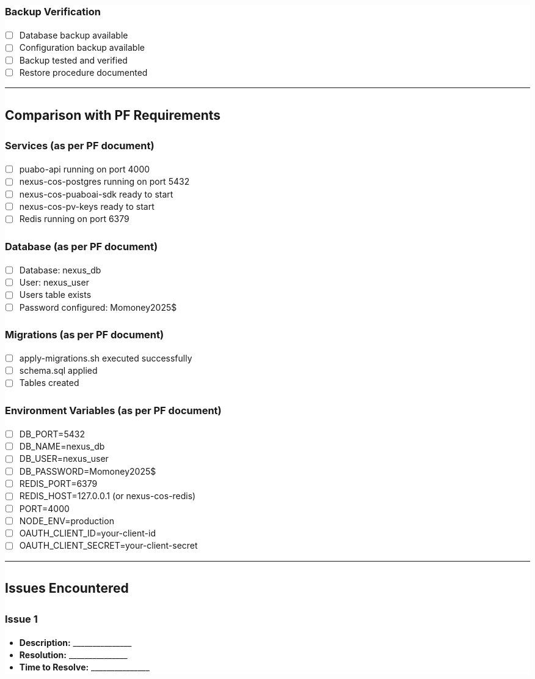 ### Backup Verification
- [ ] Database backup available
- [ ] Configuration backup available
- [ ] Backup tested and verified
- [ ] Restore procedure documented

---

## Comparison with PF Requirements

### Services (as per PF document)
- [ ] puabo-api running on port 4000
- [ ] nexus-cos-postgres running on port 5432
- [ ] nexus-cos-puaboai-sdk ready to start
- [ ] nexus-cos-pv-keys ready to start
- [ ] Redis running on port 6379

### Database (as per PF document)
- [ ] Database: nexus_db
- [ ] User: nexus_user
- [ ] Users table exists
- [ ] Password configured: Momoney2025$

### Migrations (as per PF document)
- [ ] apply-migrations.sh executed successfully
- [ ] schema.sql applied
- [ ] Tables created

### Environment Variables (as per PF document)
- [ ] DB_PORT=5432
- [ ] DB_NAME=nexus_db
- [ ] DB_USER=nexus_user
- [ ] DB_PASSWORD=Momoney2025$
- [ ] REDIS_PORT=6379
- [ ] REDIS_HOST=127.0.0.1 (or nexus-cos-redis)
- [ ] PORT=4000
- [ ] NODE_ENV=production
- [ ] OAUTH_CLIENT_ID=your-client-id
- [ ] OAUTH_CLIENT_SECRET=your-client-secret

---

## Issues Encountered

### Issue 1
- **Description:** _______________
- **Resolution:** _______________
- **Time to Resolve:** _______________
